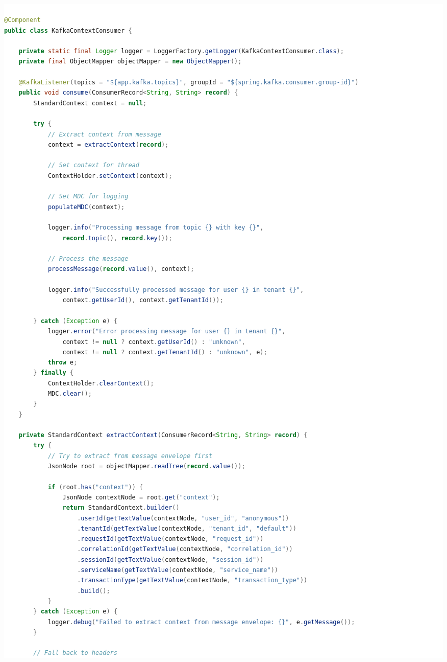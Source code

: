 ```java

@Component
public class KafkaContextConsumer {
    
    private static final Logger logger = LoggerFactory.getLogger(KafkaContextConsumer.class);
    private final ObjectMapper objectMapper = new ObjectMapper();
    
    @KafkaListener(topics = "${app.kafka.topics}", groupId = "${spring.kafka.consumer.group-id}")
    public void consume(ConsumerRecord<String, String> record) {
        StandardContext context = null;
        
        try {
            // Extract context from message
            context = extractContext(record);
            
            // Set context for thread
            ContextHolder.setContext(context);
            
            // Set MDC for logging
            populateMDC(context);
            
            logger.info("Processing message from topic {} with key {}",
                record.topic(), record.key());
            
            // Process the message
            processMessage(record.value(), context);
            
            logger.info("Successfully processed message for user {} in tenant {}",
                context.getUserId(), context.getTenantId());
            
        } catch (Exception e) {
            logger.error("Error processing message for user {} in tenant {}",
                context != null ? context.getUserId() : "unknown",
                context != null ? context.getTenantId() : "unknown", e);
            throw e;
        } finally {
            ContextHolder.clearContext();
            MDC.clear();
        }
    }
    
    private StandardContext extractContext(ConsumerRecord<String, String> record) {
        try {
            // Try to extract from message envelope first
            JsonNode root = objectMapper.readTree(record.value());
            
            if (root.has("context")) {
                JsonNode contextNode = root.get("context");
                return StandardContext.builder()
                    .userId(getTextValue(contextNode, "user_id", "anonymous"))
                    .tenantId(getTextValue(contextNode, "tenant_id", "default"))
                    .requestId(getTextValue(contextNode, "request_id"))
                    .correlationId(getTextValue(contextNode, "correlation_id"))
                    .sessionId(getTextValue(contextNode, "session_id"))
                    .serviceName(getTextValue(contextNode, "service_name"))
                    .transactionType(getTextValue(contextNode, "transaction_type"))
                    .build();
            }
        } catch (Exception e) {
            logger.debug("Failed to extract context from message envelope: {}", e.getMessage());
        }
        
        // Fall back to headers
```